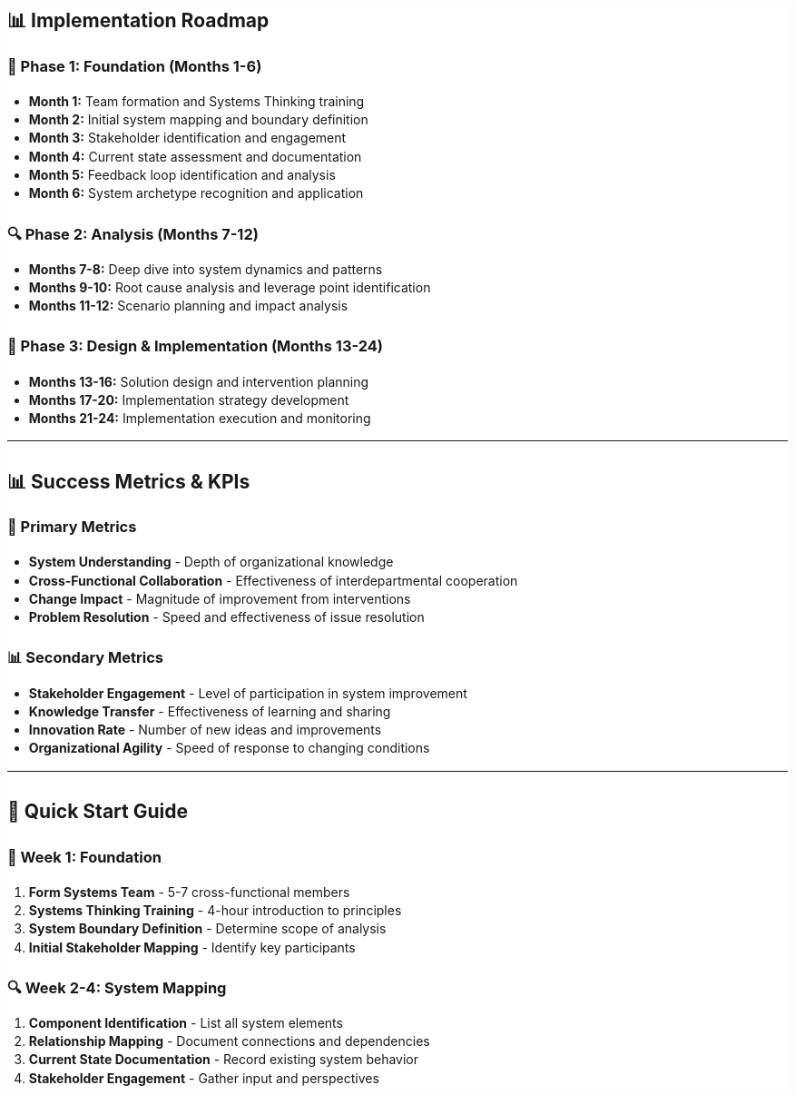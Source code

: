 
## 📊 **Implementation Roadmap**

### **🚀 Phase 1: Foundation (Months 1-6)**
- **Month 1:** Team formation and Systems Thinking training
- **Month 2:** Initial system mapping and boundary definition
- **Month 3:** Stakeholder identification and engagement
- **Month 4:** Current state assessment and documentation
- **Month 5:** Feedback loop identification and analysis
- **Month 6:** System archetype recognition and application

### **🔍 Phase 2: Analysis (Months 7-12)**
- **Months 7-8:** Deep dive into system dynamics and patterns
- **Months 9-10:** Root cause analysis and leverage point identification
- **Months 11-12:** Scenario planning and impact analysis

### **🎯 Phase 3: Design & Implementation (Months 13-24)**
- **Months 13-16:** Solution design and intervention planning
- **Months 17-20:** Implementation strategy development
- **Months 21-24:** Implementation execution and monitoring

---

## 📊 **Success Metrics & KPIs**

### **🎯 Primary Metrics**
- **System Understanding** - Depth of organizational knowledge
- **Cross-Functional Collaboration** - Effectiveness of interdepartmental cooperation
- **Change Impact** - Magnitude of improvement from interventions
- **Problem Resolution** - Speed and effectiveness of issue resolution

### **📊 Secondary Metrics**
- **Stakeholder Engagement** - Level of participation in system improvement
- **Knowledge Transfer** - Effectiveness of learning and sharing
- **Innovation Rate** - Number of new ideas and improvements
- **Organizational Agility** - Speed of response to changing conditions

---

## 🚀 **Quick Start Guide**

### **🎯 Week 1: Foundation**
1. **Form Systems Team** - 5-7 cross-functional members
2. **Systems Thinking Training** - 4-hour introduction to principles
3. **System Boundary Definition** - Determine scope of analysis
4. **Initial Stakeholder Mapping** - Identify key participants

### **🔍 Week 2-4: System Mapping**
1. **Component Identification** - List all system elements
2. **Relationship Mapping** - Document connections and dependencies
3. **Current State Documentation** - Record existing system behavior
4. **Stakeholder Engagement** - Gather input and perspectives
